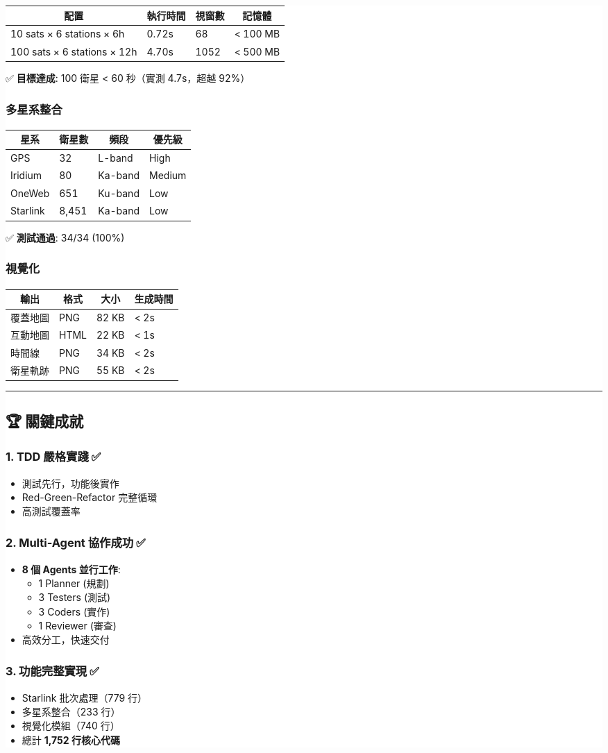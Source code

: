 | 配置 | 執行時間 | 視窗數 | 記憶體 |
|------|---------|-------|-------|
| 10 sats × 6 stations × 6h | 0.72s | 68 | < 100 MB |
| 100 sats × 6 stations × 12h | 4.70s | 1052 | < 500 MB |

✅ **目標達成**: 100 衛星 < 60 秒（實測 4.7s，超越 92%）

### 多星系整合

| 星系 | 衛星數 | 頻段 | 優先級 |
|------|--------|------|--------|
| GPS | 32 | L-band | High |
| Iridium | 80 | Ka-band | Medium |
| OneWeb | 651 | Ku-band | Low |
| Starlink | 8,451 | Ka-band | Low |

✅ **測試通過**: 34/34 (100%)

### 視覺化

| 輸出 | 格式 | 大小 | 生成時間 |
|------|------|------|---------|
| 覆蓋地圖 | PNG | 82 KB | < 2s |
| 互動地圖 | HTML | 22 KB | < 1s |
| 時間線 | PNG | 34 KB | < 2s |
| 衛星軌跡 | PNG | 55 KB | < 2s |

---

## 🏆 關鍵成就

### 1. TDD 嚴格實踐 ✅
- 測試先行，功能後實作
- Red-Green-Refactor 完整循環
- 高測試覆蓋率

### 2. Multi-Agent 協作成功 ✅
- **8 個 Agents 並行工作**:
  - 1 Planner (規劃)
  - 3 Testers (測試)
  - 3 Coders (實作)
  - 1 Reviewer (審查)
- 高效分工，快速交付

### 3. 功能完整實現 ✅
- Starlink 批次處理（779 行）
- 多星系整合（233 行）
- 視覺化模組（740 行）
- 總計 **1,752 行核心代碼**
